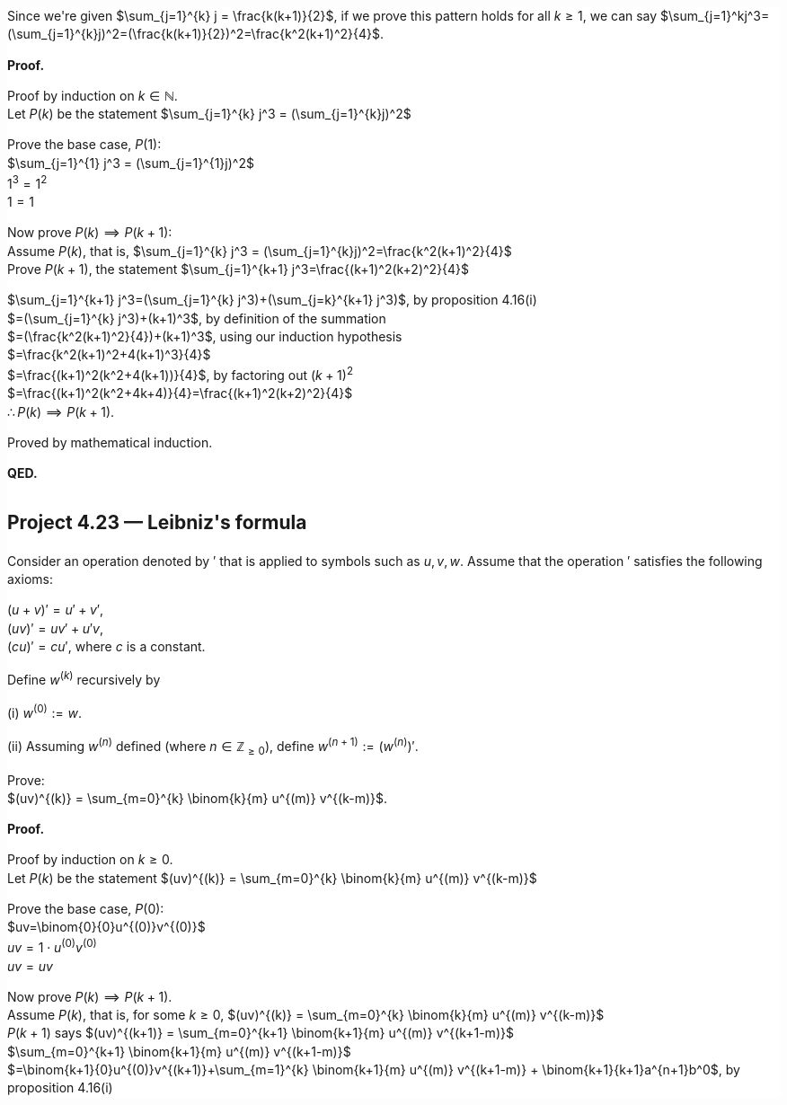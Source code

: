Since we're given $\sum_{j=1}^{k} j = \frac{k(k+1)}{2}$, if we prove this pattern holds for all $k\geq1$, we can say $\sum_{j=1}^kj^3=(\sum_{j=1}^{k}j)^2=(\frac{k(k+1)}{2})^2=\frac{k^2(k+1)^2}{4}$.  

**Proof.**  

Proof by induction on $k\in\mathbb{N}$.   
Let $P(k)$ be the statement $\sum_{j=1}^{k} j^3 = (\sum_{j=1}^{k}j)^2$  

Prove the base case, $P(1)$:  
$\sum_{j=1}^{1} j^3 = (\sum_{j=1}^{1}j)^2$  
$1^3 = 1^2$  
$1 = 1$  

Now prove $P(k) \implies P(k+1)$:  
Assume $P(k)$, that is, $\sum_{j=1}^{k} j^3 = (\sum_{j=1}^{k}j)^2=\frac{k^2(k+1)^2}{4}$  
Prove $P(k+1)$, the statement $\sum_{j=1}^{k+1} j^3=\frac{(k+1)^2(k+2)^2}{4}$  

$\sum_{j=1}^{k+1} j^3=(\sum_{j=1}^{k} j^3)+(\sum_{j=k}^{k+1} j^3)$, by proposition 4.16(i)  
$=(\sum_{j=1}^{k} j^3)+(k+1)^3$, by definition of the summation  
$=(\frac{k^2(k+1)^2}{4})+(k+1)^3$, using our induction hypothesis  
$=\frac{k^2(k+1)^2+4(k+1)^3}{4}$  
$=\frac{(k+1)^2(k^2+4(k+1))}{4}$, by factoring out $(k+1)^2$  
$=\frac{(k+1)^2(k^2+4k+4)}{4}=\frac{(k+1)^2(k+2)^2}{4}$  
$\therefore P(k)\implies P(k+1)$.  

Proved by mathematical induction.  

**QED.**  

## Project 4.23 — Leibniz's formula
Consider an operation denoted by $'$ that is applied to symbols such as $u, v, w$. Assume that the operation $'$ satisfies the following axioms:  

$(u+v)' = u' + v'$,  
$(uv)' = uv' + u'v$,  
$(cu)' = cu'$, where $c$ is a constant.  

Define $w^{(k)}$ recursively by  

(i) $w^{(0)} := w$.  

(ii) Assuming $w^{(n)}$ defined (where $n \in \mathbb{Z}_{\geq 0}$), define $w^{(n+1)} := (w^{(n)})'$.  

Prove:  
$(uv)^{(k)} = \sum_{m=0}^{k} \binom{k}{m} u^{(m)} v^{(k-m)}$.  

**Proof.**  

Proof by induction on $k\geq0$.  
Let $P(k)$ be the statement $(uv)^{(k)} = \sum_{m=0}^{k} \binom{k}{m} u^{(m)} v^{(k-m)}$  

Prove the base case, $P(0)$:  
$uv=\binom{0}{0}u^{(0)}v^{(0)}$  
$uv=1\cdot u^{(0)}v^{(0)}$  
$uv=uv$  

Now prove $P(k)\implies P(k+1)$.  
Assume $P(k)$, that is, for some $k\geq0$, $(uv)^{(k)} = \sum_{m=0}^{k} \binom{k}{m} u^{(m)} v^{(k-m)}$  
$P(k+1)$ says $(uv)^{(k+1)} = \sum_{m=0}^{k+1} \binom{k+1}{m} u^{(m)} v^{(k+1-m)}$  
$\sum_{m=0}^{k+1} \binom{k+1}{m} u^{(m)} v^{(k+1-m)}$  
$=\binom{k+1}{0}u^{(0)}v^{(k+1)}+\sum_{m=1}^{k} \binom{k+1}{m} u^{(m)} v^{(k+1-m)} + \binom{k+1}{k+1}a^{n+1}b^0$, by proposition 4.16(i)  
